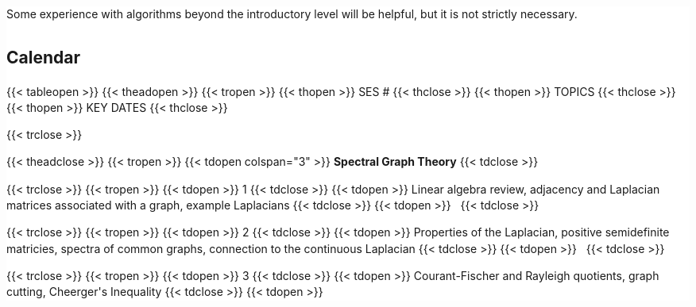 Some experience with algorithms beyond the introductory level will be helpful, but it is not strictly necessary.

Calendar
--------

{{< tableopen >}}
{{< theadopen >}}
{{< tropen >}}
{{< thopen >}}
SES #
{{< thclose >}}
{{< thopen >}}
TOPICS
{{< thclose >}}
{{< thopen >}}
KEY DATES
{{< thclose >}}

{{< trclose >}}

{{< theadclose >}}
{{< tropen >}}
{{< tdopen colspan="3" >}}
**Spectral Graph Theory**
{{< tdclose >}}

{{< trclose >}}
{{< tropen >}}
{{< tdopen >}}
1
{{< tdclose >}}
{{< tdopen >}}
Linear algebra review, adjacency and Laplacian matrices associated with a graph, example Laplacians
{{< tdclose >}}
{{< tdopen >}}
 
{{< tdclose >}}

{{< trclose >}}
{{< tropen >}}
{{< tdopen >}}
2
{{< tdclose >}}
{{< tdopen >}}
Properties of the Laplacian, positive semidefinite matricies, spectra of common graphs, connection to the continuous Laplacian
{{< tdclose >}}
{{< tdopen >}}
 
{{< tdclose >}}

{{< trclose >}}
{{< tropen >}}
{{< tdopen >}}
3
{{< tdclose >}}
{{< tdopen >}}
Courant-Fischer and Rayleigh quotients, graph cutting, Cheerger's Inequality
{{< tdclose >}}
{{< tdopen >}}
 